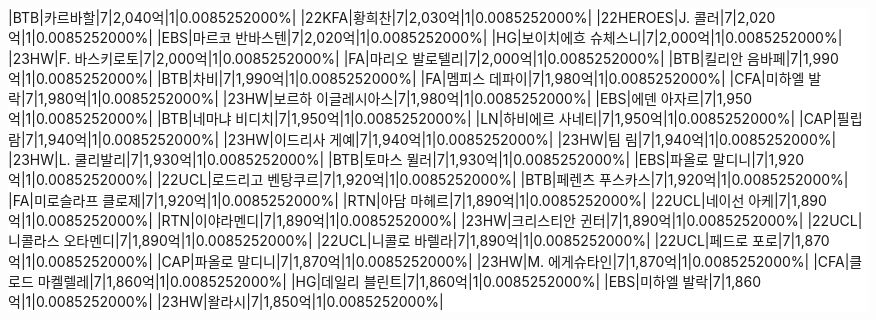 |BTB|카르바할|7|2,040억|1|0.0085252000%|
|22KFA|황희찬|7|2,030억|1|0.0085252000%|
|22HEROES|J. 콜러|7|2,020억|1|0.0085252000%|
|EBS|마르코 반바스텐|7|2,020억|1|0.0085252000%|
|HG|보이치에흐 슈체스니|7|2,000억|1|0.0085252000%|
|23HW|F. 바스키로토|7|2,000억|1|0.0085252000%|
|FA|마리오 발로텔리|7|2,000억|1|0.0085252000%|
|BTB|킬리안 음바페|7|1,990억|1|0.0085252000%|
|BTB|차비|7|1,990억|1|0.0085252000%|
|FA|멤피스 데파이|7|1,980억|1|0.0085252000%|
|CFA|미하엘 발락|7|1,980억|1|0.0085252000%|
|23HW|보르하 이글레시아스|7|1,980억|1|0.0085252000%|
|EBS|에덴 아자르|7|1,950억|1|0.0085252000%|
|BTB|네마냐 비디치|7|1,950억|1|0.0085252000%|
|LN|하비에르 사네티|7|1,950억|1|0.0085252000%|
|CAP|필립 람|7|1,940억|1|0.0085252000%|
|23HW|이드리사 게예|7|1,940억|1|0.0085252000%|
|23HW|팀 림|7|1,940억|1|0.0085252000%|
|23HW|L. 쿨리발리|7|1,930억|1|0.0085252000%|
|BTB|토마스 뮐러|7|1,930억|1|0.0085252000%|
|EBS|파올로 말디니|7|1,920억|1|0.0085252000%|
|22UCL|로드리고 벤탕쿠르|7|1,920억|1|0.0085252000%|
|BTB|페렌츠 푸스카스|7|1,920억|1|0.0085252000%|
|FA|미로슬라프 클로제|7|1,920억|1|0.0085252000%|
|RTN|아담 마헤르|7|1,890억|1|0.0085252000%|
|22UCL|네이선 아케|7|1,890억|1|0.0085252000%|
|RTN|이야라멘디|7|1,890억|1|0.0085252000%|
|23HW|크리스티안 귄터|7|1,890억|1|0.0085252000%|
|22UCL|니콜라스 오타멘디|7|1,890억|1|0.0085252000%|
|22UCL|니콜로 바렐라|7|1,890억|1|0.0085252000%|
|22UCL|페드로 포로|7|1,870억|1|0.0085252000%|
|CAP|파올로 말디니|7|1,870억|1|0.0085252000%|
|23HW|M. 에게슈타인|7|1,870억|1|0.0085252000%|
|CFA|클로드 마켈렐레|7|1,860억|1|0.0085252000%|
|HG|데일리 블린트|7|1,860억|1|0.0085252000%|
|EBS|미하엘 발락|7|1,860억|1|0.0085252000%|
|23HW|왈라시|7|1,850억|1|0.0085252000%|
